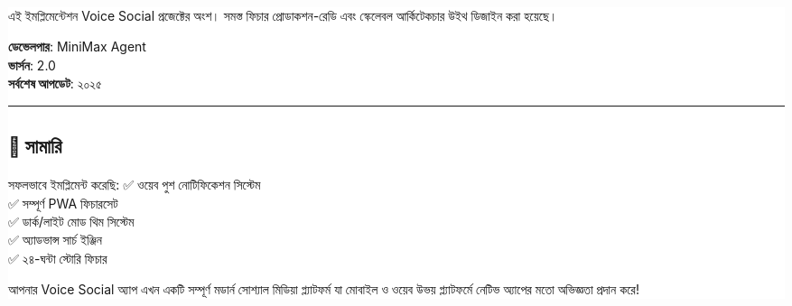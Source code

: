 এই ইমপ্লিমেন্টেশন Voice Social প্রজেক্টের অংশ। সমস্ত ফিচার প্রোডাকশন-রেডি এবং স্কেলেবল আর্কিটেকচার উইথ ডিজাইন করা হয়েছে।

**ডেভেলপার**: MiniMax Agent  
**ভার্সন**: 2.0  
**সর্বশেষ আপডেট**: ২০২৫

---

## 🎉 সামারি

সফলভাবে ইমপ্লিমেন্ট করেছি:
✅ ওয়েব পুশ নোটিফিকেশন সিস্টেম  
✅ সম্পূর্ণ PWA ফিচারসেট  
✅ ডার্ক/লাইট মোড থিম সিস্টেম  
✅ অ্যাডভান্স সার্চ ইঞ্জিন  
✅ ২৪-ঘন্টা স্টোরি ফিচার  

আপনার Voice Social অ্যাপ এখন একটি সম্পূর্ণ মডার্ন সোশ্যাল মিডিয়া প্ল্যাটফর্ম যা মোবাইল ও ওয়েব উভয় প্ল্যাটফর্মে নেটিভ অ্যাপের মতো অভিজ্ঞতা প্রদান করে!
